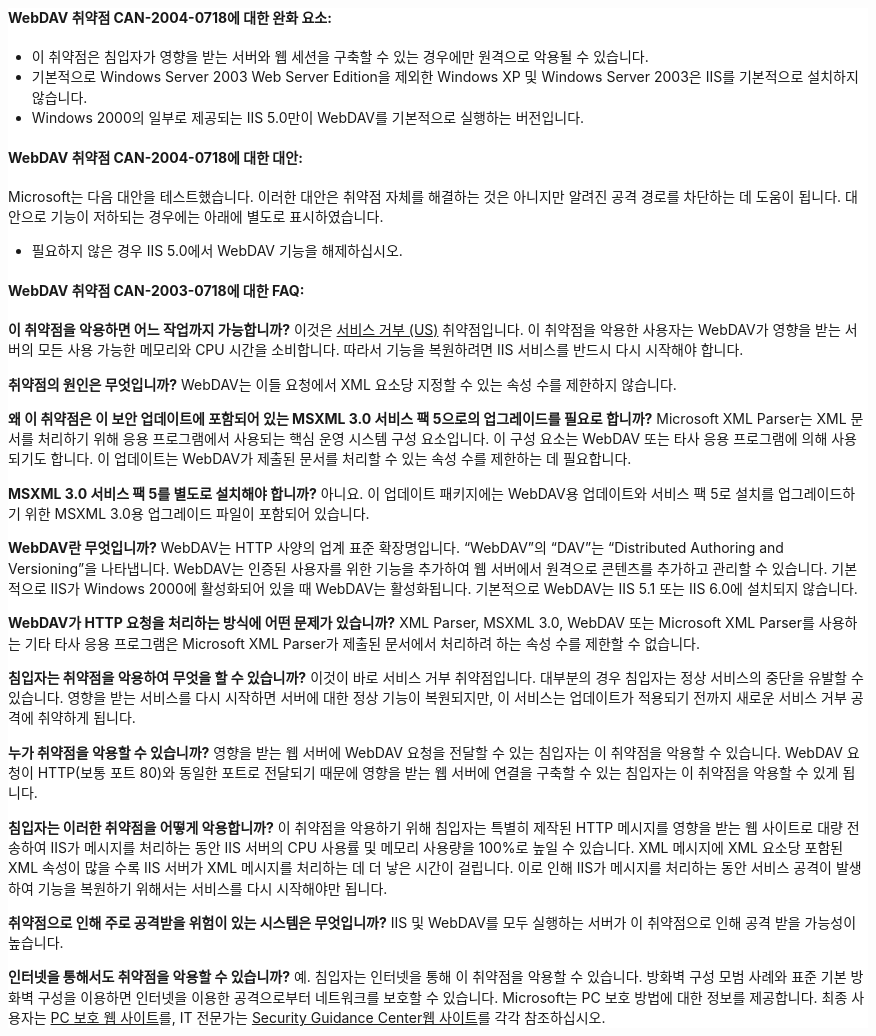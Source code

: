 #### WebDAV 취약점 CAN-2004-0718에 대한 완화 요소:

-   이 취약점은 침입자가 영향을 받는 서버와 웹 세션을 구축할 수 있는 경우에만 원격으로 악용될 수 있습니다.
-   기본적으로 Windows Server 2003 Web Server Edition을 제외한 Windows XP 및 Windows Server 2003은 IIS를 기본적으로 설치하지 않습니다.
-   Windows 2000의 일부로 제공되는 IIS 5.0만이 WebDAV를 기본적으로 실행하는 버전입니다.

#### WebDAV 취약점 CAN-2004-0718에 대한 대안:

Microsoft는 다음 대안을 테스트했습니다. 이러한 대안은 취약점 자체를 해결하는 것은 아니지만 알려진 공격 경로를 차단하는 데 도움이 됩니다. 대안으로 기능이 저하되는 경우에는 아래에 별도로 표시하였습니다.

-   필요하지 않은 경우 IIS 5.0에서 WebDAV 기능을 해제하십시오.

#### WebDAV 취약점 CAN-2003-0718에 대한 FAQ:

**이 취약점을 악용하면 어느 작업까지 가능합니까?** 이것은 [서비스 거부 (US)](http://go.microsoft.com/fwlink/?linkid=21142) 취약점입니다. 이 취약점을 악용한 사용자는 WebDAV가 영향을 받는 서버의 모든 사용 가능한 메모리와 CPU 시간을 소비합니다. 따라서 기능을 복원하려면 IIS 서비스를 반드시 다시 시작해야 합니다.

**취약점의 원인은 무엇입니까?**
WebDAV는 이들 요청에서 XML 요소당 지정할 수 있는 속성 수를 제한하지 않습니다.

**왜 이 취약점은 이 보안 업데이트에 포함되어 있는 MSXML 3.0 서비스 팩 5으로의 업그레이드를 필요로 합니까?**
Microsoft XML Parser는 XML 문서를 처리하기 위해 응용 프로그램에서 사용되는 핵심 운영 시스템 구성 요소입니다. 이 구성 요소는 WebDAV 또는 타사 응용 프로그램에 의해 사용되기도 합니다. 이 업데이트는 WebDAV가 제출된 문서를 처리할 수 있는 속성 수를 제한하는 데 필요합니다.

**MSXML 3.0 서비스 팩 5를 별도로 설치해야 합니까?**
아니요. 이 업데이트 패키지에는 WebDAV용 업데이트와 서비스 팩 5로 설치를 업그레이드하기 위한 MSXML 3.0용 업그레이드 파일이 포함되어 있습니다.

**WebDAV란 무엇입니까?**
WebDAV는 HTTP 사양의 업계 표준 확장명입니다. “WebDAV”의 “DAV”는 “Distributed Authoring and Versioning”을 나타냅니다. WebDAV는 인증된 사용자를 위한 기능을 추가하여 웹 서버에서 원격으로 콘텐츠를 추가하고 관리할 수 있습니다. 기본적으로 IIS가 Windows 2000에 활성화되어 있을 때 WebDAV는 활성화됩니다. 기본적으로 WebDAV는 IIS 5.1 또는 IIS 6.0에 설치되지 않습니다.

**WebDAV가 HTTP 요청을 처리하는 방식에 어떤 문제가 있습니까?**
XML Parser, MSXML 3.0, WebDAV 또는 Microsoft XML Parser를 사용하는 기타 타사 응용 프로그램은 Microsoft XML Parser가 제출된 문서에서 처리하려 하는 속성 수를 제한할 수 없습니다.

**침입자는 취약점을 악용하여 무엇을 할 수 있습니까?**
이것이 바로 서비스 거부 취약점입니다. 대부분의 경우 침입자는 정상 서비스의 중단을 유발할 수 있습니다. 영향을 받는 서비스를 다시 시작하면 서버에 대한 정상 기능이 복원되지만, 이 서비스는 업데이트가 적용되기 전까지 새로운 서비스 거부 공격에 취약하게 됩니다.

**누가 취약점을 악용할 수 있습니까?**
영향을 받는 웹 서버에 WebDAV 요청을 전달할 수 있는 침입자는 이 취약점을 악용할 수 있습니다. WebDAV 요청이 HTTP(보통 포트 80)와 동일한 포트로 전달되기 때문에 영향을 받는 웹 서버에 연결을 구축할 수 있는 침입자는 이 취약점을 악용할 수 있게 됩니다.

**침입자는 이러한 취약점을 어떻게 악용합니까?**
이 취약점을 악용하기 위해 침입자는 특별히 제작된 HTTP 메시지를 영향을 받는 웹 사이트로 대량 전송하여 IIS가 메시지를 처리하는 동안 IIS 서버의 CPU 사용률 및 메모리 사용량을 100%로 높일 수 있습니다. XML 메시지에 XML 요소당 포함된 XML 속성이 많을 수록 IIS 서버가 XML 메시지를 처리하는 데 더 낳은 시간이 걸립니다. 이로 인해 IIS가 메시지를 처리하는 동안 서비스 공격이 발생하여 기능을 복원하기 위해서는 서비스를 다시 시작해야만 됩니다.

**취약점으로 인해 주로 공격받을 위험이 있는 시스템은 무엇입니까?**
IIS 및 WebDAV를 모두 실행하는 서버가 이 취약점으로 인해 공격 받을 가능성이 높습니다.

**인터넷을 통해서도 취약점을 악용할 수 있습니까?**
예. 침입자는 인터넷을 통해 이 취약점을 악용할 수 있습니다. 방화벽 구성 모범 사례와 표준 기본 방화벽 구성을 이용하면 인터넷을 이용한 공격으로부터 네트워크를 보호할 수 있습니다. Microsoft는 PC 보호 방법에 대한 정보를 제공합니다. 최종 사용자는 [PC 보호 웹 사이트](http://www.microsoft.com/korea/security/protect/default.asp)를, IT 전문가는 [Security Guidance Center웹 사이트](http://www.microsoft.com/korea/security/guidance/default.mspx)를 각각 참조하십시오.
